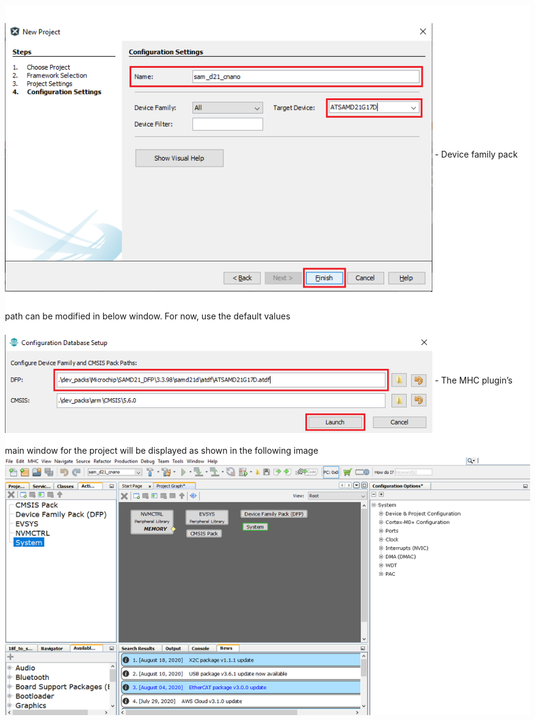   <img src = "images/config_settins.png" width="700" height="500" align="middle">  
 - Device family pack path can be modified in below window. For now, use the default values    
  <img src = "images/config_database.png" width="700" height="200" align="middle">  
 - The MHC plugin’s main window for the project will be displayed as shown in the following image    
 <img src = "images/mhc.png" align="middle">  
